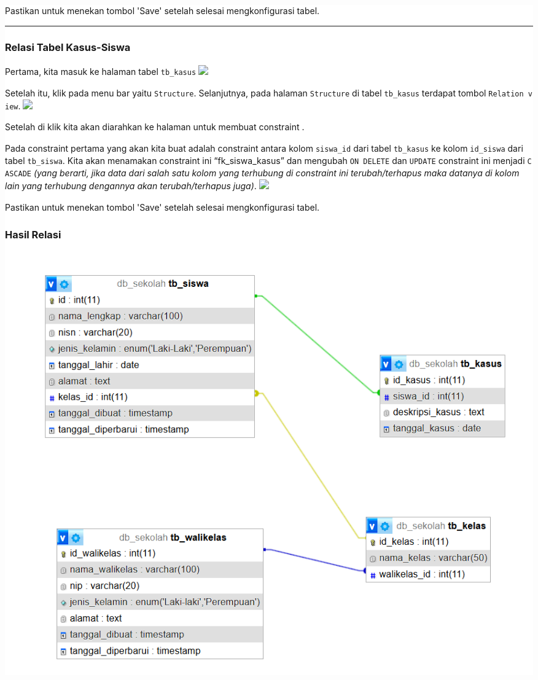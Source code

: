 Pastikan untuk menekan tombol 'Save' setelah selesai mengkonfigurasi tabel.


---

### Relasi Tabel Kasus-Siswa
Pertama, kita masuk ke halaman tabel `tb_kasus`
![](1.18.png)

Setelah itu, klik pada menu bar yaitu `Structure`. Selanjutnya, pada halaman `Structure` di tabel `tb_kasus` terdapat tombol `Relation view`.
![](1.19.png)

Setelah di klik kita akan diarahkan ke halaman untuk membuat constraint .

Pada constraint pertama yang akan kita buat adalah constraint antara kolom `siswa_id` dari tabel `tb_kasus` ke kolom `id_siswa` dari tabel `tb_siswa`. Kita akan menamakan constraint ini “fk_siswa_kasus” dan mengubah `ON DELETE` dan `UPDATE` constraint ini menjadi `CASCADE` _(yang berarti, jika data dari salah satu kolom yang terhubung di constraint ini terubah/terhapus maka datanya di kolom lain yang terhubung dengannya akan terubah/terhapus juga)_.
![](1.20.png)

Pastikan untuk menekan tombol 'Save' setelah selesai mengkonfigurasi tabel.
### Hasil Relasi
![](aset/1.21.png)
